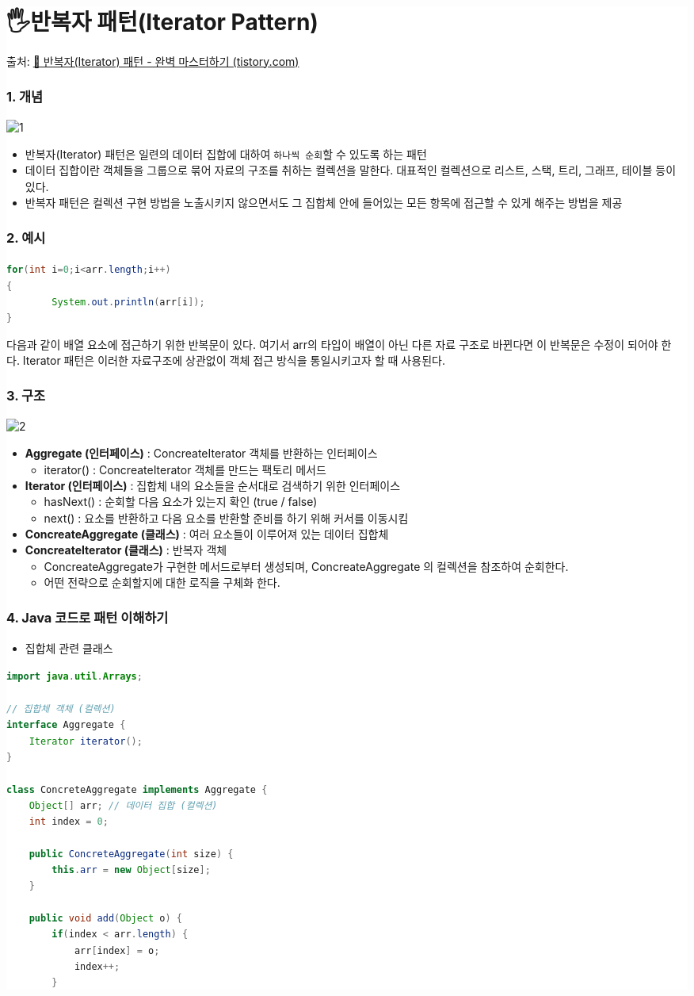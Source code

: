 # 🖐반복자 패턴(Iterator Pattern)

출처: [💠 반복자(Iterator) 패턴 - 완벽 마스터하기 (tistory.com)](https://inpa.tistory.com/entry/GOF-%F0%9F%92%A0-%EB%B0%98%EB%B3%B5%EC%9E%90Iterator-%ED%8C%A8%ED%84%B4-%EC%99%84%EB%B2%BD-%EB%A7%88%EC%8A%A4%ED%84%B0%ED%95%98%EA%B8%B0?category=967431)
### 1. 개념

![1](https://github.com/hig0ni/CS-study/assets/111436454/69888e59-528a-49bd-b3e6-513d6c8707cd)

- 반복자(Iterator) 패턴은 일련의 데이터 집합에 대하여 `하나씩 순회`할 수 있도록 하는 패턴
- 데이터 집합이란 객체들을 그룹으로 묶어 자료의 구조를 취하는 컬렉션을 말한다. 대표적인 컬렉션으로 리스트, 스택, 트리, 그래프, 테이블 등이 있다.
- 반복자 패턴은 컬렉션 구현 방법을 노출시키지 않으면서도 그 집합체 안에 들어있는 모든 항목에 접근할 수 있게 해주는 방법을 제공

### 2. 예시

```java
for(int i=0;i<arr.length;i++)
{
		System.out.println(arr[i]);
}
```

다음과 같이 배열 요소에 접근하기 위한 반복문이 있다. 여기서 arr의 타입이 배열이 아닌 다른 자료 구조로 바뀐다면 이 반복문은 수정이 되어야 한다. Iterator 패턴은 이러한 자료구조에 상관없이 객체 접근 방식을 통일시키고자 할 때 사용된다.

### 3. 구조

![2](https://github.com/hig0ni/CS-study/assets/111436454/efb8f453-437c-43f1-b3f8-0cbb855614cf)

- **Aggregate (인터페이스)** : ConcreateIterator 객체를 반환하는 인터페이스
    - iterator() : ConcreateIterator 객체를 만드는 팩토리 메서드
- **Iterator (인터페이스)** : 집합체 내의 요소들을 순서대로 검색하기 위한 인터페이스
    - hasNext() : 순회할 다음 요소가 있는지 확인 (true / false)
    - next() : 요소를 반환하고 다음 요소를 반환할 준비를 하기 위해 커서를 이동시킴
- **ConcreateAggregate (클래스)** : 여러 요소들이 이루어져 있는 데이터 집합체
- **ConcreateIterator (클래스)** : 반복자 객체
    - ConcreateAggregate가 구현한 메서드로부터 생성되며, ConcreateAggregate 의 컬렉션을 참조하여 순회한다.
    - 어떤 전략으로 순회할지에 대한 로직을 구체화 한다.

### 4. Java 코드로 패턴 이해하기

- 집합체 관련 클래스

```java
import java.util.Arrays;

// 집합체 객체 (컬렉션)
interface Aggregate {
    Iterator iterator();
}

class ConcreteAggregate implements Aggregate {
    Object[] arr; // 데이터 집합 (컬렉션)
    int index = 0;

    public ConcreteAggregate(int size) {
        this.arr = new Object[size];
    }

    public void add(Object o) {
        if(index < arr.length) {
            arr[index] = o;
            index++;
        }
```